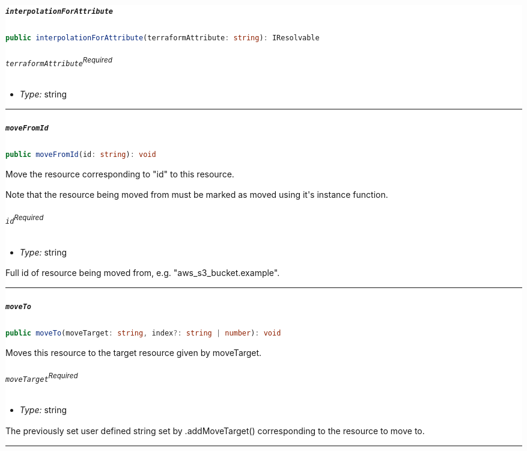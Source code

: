 ##### `interpolationForAttribute` <a name="interpolationForAttribute" id="@cdktf/provider-vault.secretsSyncGithubApps.SecretsSyncGithubApps.interpolationForAttribute"></a>

```typescript
public interpolationForAttribute(terraformAttribute: string): IResolvable
```

###### `terraformAttribute`<sup>Required</sup> <a name="terraformAttribute" id="@cdktf/provider-vault.secretsSyncGithubApps.SecretsSyncGithubApps.interpolationForAttribute.parameter.terraformAttribute"></a>

- *Type:* string

---

##### `moveFromId` <a name="moveFromId" id="@cdktf/provider-vault.secretsSyncGithubApps.SecretsSyncGithubApps.moveFromId"></a>

```typescript
public moveFromId(id: string): void
```

Move the resource corresponding to "id" to this resource.

Note that the resource being moved from must be marked as moved using it's instance function.

###### `id`<sup>Required</sup> <a name="id" id="@cdktf/provider-vault.secretsSyncGithubApps.SecretsSyncGithubApps.moveFromId.parameter.id"></a>

- *Type:* string

Full id of resource being moved from, e.g. "aws_s3_bucket.example".

---

##### `moveTo` <a name="moveTo" id="@cdktf/provider-vault.secretsSyncGithubApps.SecretsSyncGithubApps.moveTo"></a>

```typescript
public moveTo(moveTarget: string, index?: string | number): void
```

Moves this resource to the target resource given by moveTarget.

###### `moveTarget`<sup>Required</sup> <a name="moveTarget" id="@cdktf/provider-vault.secretsSyncGithubApps.SecretsSyncGithubApps.moveTo.parameter.moveTarget"></a>

- *Type:* string

The previously set user defined string set by .addMoveTarget() corresponding to the resource to move to.

---
